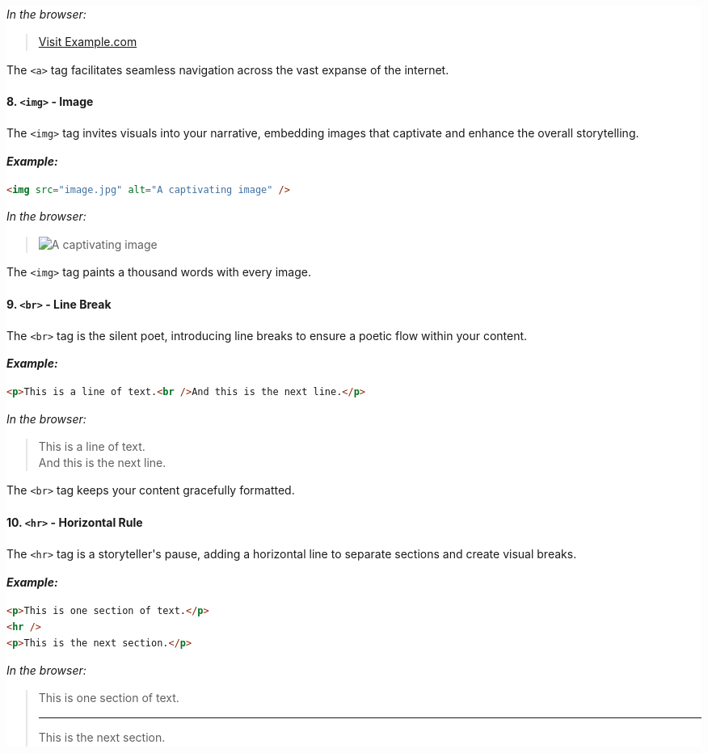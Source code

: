 _In the browser:_

> [Visit Example.com](https://www.example.com)

The `<a>` tag facilitates seamless navigation across the vast expanse of the internet.

#### 8. `<img>` - Image

The `<img>` tag invites visuals into your narrative, embedding images that captivate and enhance the overall storytelling.

**_Example:_**

```html
<img src="image.jpg" alt="A captivating image" />
```

_In the browser:_

> ![A captivating image](image.jpg)

The `<img>` tag paints a thousand words with every image.

#### 9. `<br>` - Line Break

The `<br>` tag is the silent poet, introducing line breaks to ensure a poetic flow within your content.

**_Example:_**

```html
<p>This is a line of text.<br />And this is the next line.</p>
```

_In the browser:_

> This is a line of text.<br />And this is the next line.

The `<br>` tag keeps your content gracefully formatted.

#### 10. `<hr>` - Horizontal Rule

The `<hr>` tag is a storyteller's pause, adding a horizontal line to separate sections and create visual breaks.

**_Example:_**

```html
<p>This is one section of text.</p>
<hr />
<p>This is the next section.</p>
```

_In the browser:_

> This is one section of text.
>
> ---
>
> This is the next section.
